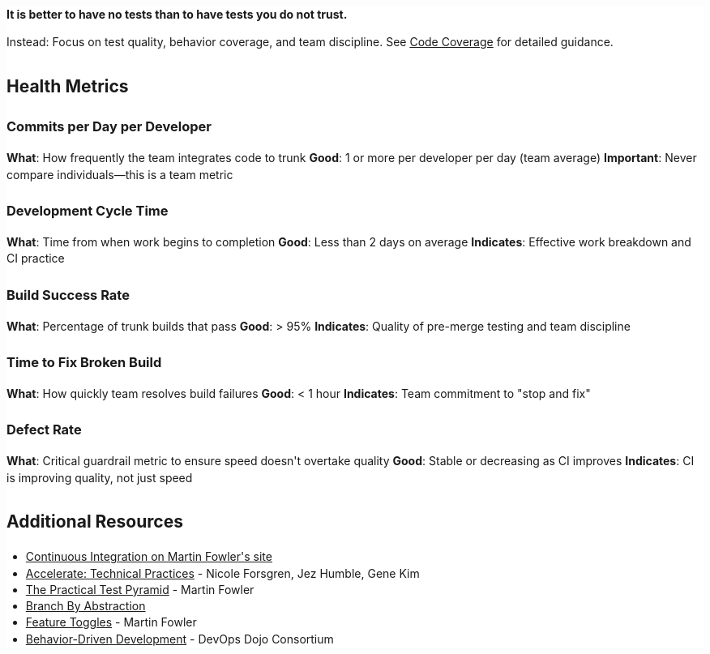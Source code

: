 **It is better to have no tests than to have tests you do not trust.**

Instead: Focus on test quality, behavior coverage, and team discipline. See [Code Coverage](https://dojoconsortium.org/docs/metrics/code-coverage/) for detailed guidance.

## Health Metrics

### Commits per Day per Developer

**What**: How frequently the team integrates code to trunk
**Good**: 1 or more per developer per day (team average)
**Important**: Never compare individuals—this is a team metric

### Development Cycle Time

**What**: Time from when work begins to completion
**Good**: Less than 2 days on average
**Indicates**: Effective work breakdown and CI practice

### Build Success Rate

**What**: Percentage of trunk builds that pass
**Good**: > 95%
**Indicates**: Quality of pre-merge testing and team discipline

### Time to Fix Broken Build

**What**: How quickly team resolves build failures
**Good**: < 1 hour
**Indicates**: Team commitment to "stop and fix"

### Defect Rate

**What**: Critical guardrail metric to ensure speed doesn't overtake quality
**Good**: Stable or decreasing as CI improves
**Indicates**: CI is improving quality, not just speed

## Additional Resources

- [Continuous Integration on Martin Fowler's site](https://martinfowler.com/articles/continuousIntegration.html)
- [Accelerate: Technical Practices](https://itrevolution.com/articles/accelerate-book/) - Nicole Forsgren, Jez Humble, Gene Kim
- [The Practical Test Pyramid](https://martinfowler.com/articles/practical-test-pyramid.html) - Martin Fowler
- [Branch By Abstraction](https://www.branchbyabstraction.com/)
- [Feature Toggles](https://martinfowler.com/articles/feature-toggles.html) - Martin Fowler
- [Behavior-Driven Development](https://dojoconsortium.org/docs/work-decomposition/behavior-driven-development/) - DevOps Dojo Consortium
